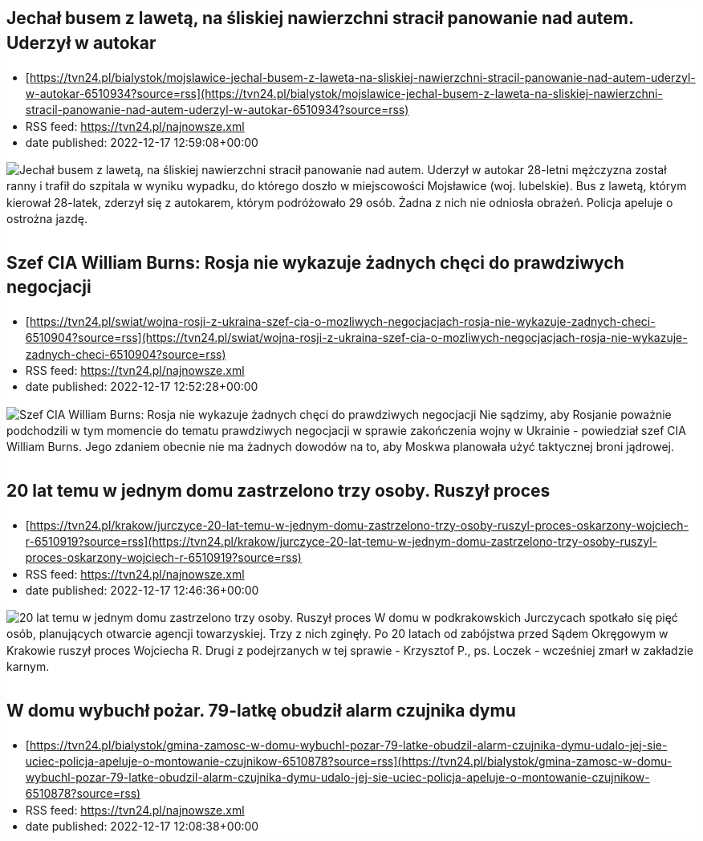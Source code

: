## Jechał busem z lawetą, na śliskiej nawierzchni stracił panowanie nad autem. Uderzył w autokar
 - [https://tvn24.pl/bialystok/mojslawice-jechal-busem-z-laweta-na-sliskiej-nawierzchni-stracil-panowanie-nad-autem-uderzyl-w-autokar-6510934?source=rss](https://tvn24.pl/bialystok/mojslawice-jechal-busem-z-laweta-na-sliskiej-nawierzchni-stracil-panowanie-nad-autem-uderzyl-w-autokar-6510934?source=rss)
 - RSS feed: https://tvn24.pl/najnowsze.xml
 - date published: 2022-12-17 12:59:08+00:00

<img alt="Jechał busem z lawetą, na śliskiej nawierzchni stracił panowanie nad autem. Uderzył w autokar " src="https://tvn24.pl/najnowsze/cdn-zdjecie-4x5v8d-kierujacy-busem-z-laweta-na-sliskiej-nawierzchni-stracil-panowanie-nad-pojazdem-i-zderzyl-sie-czolowo-z-jadacym-z-naprzeciwka-autokarem-6510938/alternates/LANDSCAPE_1280" />
    28-letni mężczyzna został ranny i trafił do szpitala w wyniku wypadku, do którego doszło w miejscowości Mojsławice (woj. lubelskie). Bus z lawetą, którym kierował 28-latek, zderzył się z autokarem, którym podróżowało 29 osób. Żadna z nich nie odniosła obrażeń. Policja apeluje o ostrożna jazdę.

## Szef CIA William Burns: Rosja nie wykazuje żadnych chęci do prawdziwych negocjacji
 - [https://tvn24.pl/swiat/wojna-rosji-z-ukraina-szef-cia-o-mozliwych-negocjacjach-rosja-nie-wykazuje-zadnych-checi-6510904?source=rss](https://tvn24.pl/swiat/wojna-rosji-z-ukraina-szef-cia-o-mozliwych-negocjacjach-rosja-nie-wykazuje-zadnych-checi-6510904?source=rss)
 - RSS feed: https://tvn24.pl/najnowsze.xml
 - date published: 2022-12-17 12:52:28+00:00

<img alt="Szef CIA William Burns: Rosja nie wykazuje żadnych chęci do prawdziwych negocjacji" src="https://tvn24.pl/najnowsze/cdn-zdjecie-6l2svs-zniszczenia-po-ataku-rakietowym-na-charkow-6510914/alternates/LANDSCAPE_1280" />
    Nie sądzimy, aby Rosjanie poważnie podchodzili w tym momencie do tematu prawdziwych negocjacji w sprawie zakończenia wojny w Ukrainie - powiedział szef CIA William Burns. Jego zdaniem obecnie nie ma żadnych dowodów na to, aby Moskwa planowała użyć taktycznej broni jądrowej.

## 20 lat temu w jednym domu zastrzelono trzy osoby. Ruszył proces
 - [https://tvn24.pl/krakow/jurczyce-20-lat-temu-w-jednym-domu-zastrzelono-trzy-osoby-ruszyl-proces-oskarzony-wojciech-r-6510919?source=rss](https://tvn24.pl/krakow/jurczyce-20-lat-temu-w-jednym-domu-zastrzelono-trzy-osoby-ruszyl-proces-oskarzony-wojciech-r-6510919?source=rss)
 - RSS feed: https://tvn24.pl/najnowsze.xml
 - date published: 2022-12-17 12:46:36+00:00

<img alt="20 lat temu w jednym domu zastrzelono trzy osoby. Ruszył proces" src="https://tvn24.pl/najnowsze/cdn-zdjecie-48cpiy-sad-pierwszej-instancji-zajmowal-sie-sprawa-juz-po-raz-drugi-6173944/alternates/LANDSCAPE_1280" />
    W domu w podkrakowskich Jurczycach spotkało się pięć osób, planujących otwarcie agencji towarzyskiej. Trzy z nich zginęły. Po 20 latach od zabójstwa przed Sądem Okręgowym w Krakowie ruszył proces Wojciecha R. Drugi z podejrzanych w tej sprawie - Krzysztof P., ps. Loczek - wcześniej zmarł w zakładzie karnym.

## W domu wybuchł pożar. 79-latkę obudził alarm czujnika dymu
 - [https://tvn24.pl/bialystok/gmina-zamosc-w-domu-wybuchl-pozar-79-latke-obudzil-alarm-czujnika-dymu-udalo-jej-sie-uciec-policja-apeluje-o-montowanie-czujnikow-6510878?source=rss](https://tvn24.pl/bialystok/gmina-zamosc-w-domu-wybuchl-pozar-79-latke-obudzil-alarm-czujnika-dymu-udalo-jej-sie-uciec-policja-apeluje-o-montowanie-czujnikow-6510878?source=rss)
 - RSS feed: https://tvn24.pl/najnowsze.xml
 - date published: 2022-12-17 12:08:38+00:00
